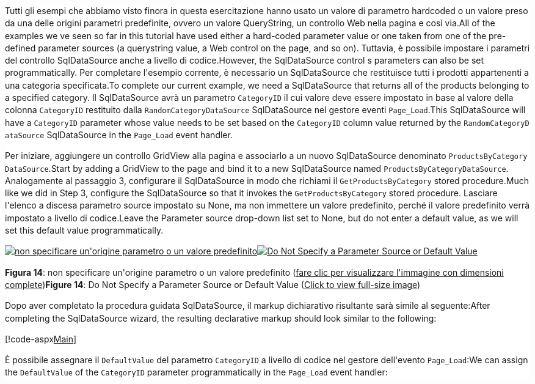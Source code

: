 <span data-ttu-id="30e4d-293">Tutti gli esempi che abbiamo visto finora in questa esercitazione hanno usato un valore di parametro hardcoded o un valore preso da una delle origini parametri predefinite, ovvero un valore QueryString, un controllo Web nella pagina e così via.</span><span class="sxs-lookup"><span data-stu-id="30e4d-293">All of the examples we ve seen so far in this tutorial have used either a hard-coded parameter value or one taken from one of the pre-defined parameter sources (a querystring value, a Web control on the page, and so on).</span></span> <span data-ttu-id="30e4d-294">Tuttavia, è possibile impostare i parametri del controllo SqlDataSource anche a livello di codice.</span><span class="sxs-lookup"><span data-stu-id="30e4d-294">However, the SqlDataSource control s parameters can also be set programmatically.</span></span> <span data-ttu-id="30e4d-295">Per completare l'esempio corrente, è necessario un SqlDataSource che restituisce tutti i prodotti appartenenti a una categoria specificata.</span><span class="sxs-lookup"><span data-stu-id="30e4d-295">To complete our current example, we need a SqlDataSource that returns all of the products belonging to a specified category.</span></span> <span data-ttu-id="30e4d-296">Il SqlDataSource avrà un parametro `CategoryID` il cui valore deve essere impostato in base al valore della colonna `CategoryID` restituito dalla `RandomCategoryDataSource` SqlDataSource nel gestore eventi `Page_Load`.</span><span class="sxs-lookup"><span data-stu-id="30e4d-296">This SqlDataSource will have a `CategoryID` parameter whose value needs to be set based on the `CategoryID` column value returned by the `RandomCategoryDataSource` SqlDataSource in the `Page_Load` event handler.</span></span>

<span data-ttu-id="30e4d-297">Per iniziare, aggiungere un controllo GridView alla pagina e associarlo a un nuovo SqlDataSource denominato `ProductsByCategoryDataSource`.</span><span class="sxs-lookup"><span data-stu-id="30e4d-297">Start by adding a GridView to the page and bind it to a new SqlDataSource named `ProductsByCategoryDataSource`.</span></span> <span data-ttu-id="30e4d-298">Analogamente al passaggio 3, configurare il SqlDataSource in modo che richiami il `GetProductsByCategory` stored procedure.</span><span class="sxs-lookup"><span data-stu-id="30e4d-298">Much like we did in Step 3, configure the SqlDataSource so that it invokes the `GetProductsByCategory` stored procedure.</span></span> <span data-ttu-id="30e4d-299">Lasciare l'elenco a discesa parametro source impostato su None, ma non immettere un valore predefinito, perché il valore predefinito verrà impostato a livello di codice.</span><span class="sxs-lookup"><span data-stu-id="30e4d-299">Leave the Parameter source drop-down list set to None, but do not enter a default value, as we will set this default value programmatically.</span></span>

<span data-ttu-id="30e4d-300">[![non specificare un'origine parametro o un valore predefinito](using-parameterized-queries-with-the-sqldatasource-cs/_static/image14.gif)](using-parameterized-queries-with-the-sqldatasource-cs/_static/image27.png)</span><span class="sxs-lookup"><span data-stu-id="30e4d-300">[![Do Not Specify a Parameter Source or Default Value](using-parameterized-queries-with-the-sqldatasource-cs/_static/image14.gif)](using-parameterized-queries-with-the-sqldatasource-cs/_static/image27.png)</span></span>

<span data-ttu-id="30e4d-301">**Figura 14**: non specificare un'origine parametro o un valore predefinito ([fare clic per visualizzare l'immagine con dimensioni complete](using-parameterized-queries-with-the-sqldatasource-cs/_static/image28.png))</span><span class="sxs-lookup"><span data-stu-id="30e4d-301">**Figure 14**: Do Not Specify a Parameter Source or Default Value ([Click to view full-size image](using-parameterized-queries-with-the-sqldatasource-cs/_static/image28.png))</span></span>

<span data-ttu-id="30e4d-302">Dopo aver completato la procedura guidata SqlDataSource, il markup dichiarativo risultante sarà simile al seguente:</span><span class="sxs-lookup"><span data-stu-id="30e4d-302">After completing the SqlDataSource wizard, the resulting declarative markup should look similar to the following:</span></span>

[!code-aspx[Main](using-parameterized-queries-with-the-sqldatasource-cs/samples/sample13.aspx)]

<span data-ttu-id="30e4d-303">È possibile assegnare il `DefaultValue` del parametro `CategoryID` a livello di codice nel gestore dell'evento `Page_Load`:</span><span class="sxs-lookup"><span data-stu-id="30e4d-303">We can assign the `DefaultValue` of the `CategoryID` parameter programmatically in the `Page_Load` event handler:</span></span>
